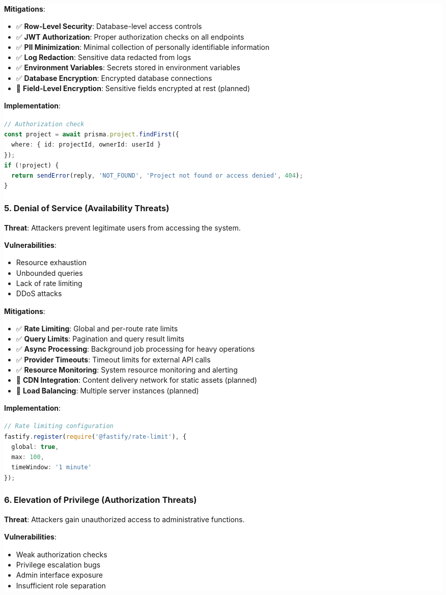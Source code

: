 **Mitigations**:
- ✅ **Row-Level Security**: Database-level access controls
- ✅ **JWT Authorization**: Proper authorization checks on all endpoints
- ✅ **PII Minimization**: Minimal collection of personally identifiable information
- ✅ **Log Redaction**: Sensitive data redacted from logs
- ✅ **Environment Variables**: Secrets stored in environment variables
- ✅ **Database Encryption**: Encrypted database connections
- 🔄 **Field-Level Encryption**: Sensitive fields encrypted at rest (planned)

**Implementation**:
```typescript
// Authorization check
const project = await prisma.project.findFirst({
  where: { id: projectId, ownerId: userId }
});
if (!project) {
  return sendError(reply, 'NOT_FOUND', 'Project not found or access denied', 404);
}
```

### 5. Denial of Service (Availability Threats)

**Threat**: Attackers prevent legitimate users from accessing the system.

**Vulnerabilities**:
- Resource exhaustion
- Unbounded queries
- Lack of rate limiting
- DDoS attacks

**Mitigations**:
- ✅ **Rate Limiting**: Global and per-route rate limits
- ✅ **Query Limits**: Pagination and query result limits
- ✅ **Async Processing**: Background job processing for heavy operations
- ✅ **Provider Timeouts**: Timeout limits for external API calls
- ✅ **Resource Monitoring**: System resource monitoring and alerting
- 🔄 **CDN Integration**: Content delivery network for static assets (planned)
- 🔄 **Load Balancing**: Multiple server instances (planned)

**Implementation**:
```typescript
// Rate limiting configuration
fastify.register(require('@fastify/rate-limit'), {
  global: true,
  max: 100,
  timeWindow: '1 minute'
});
```

### 6. Elevation of Privilege (Authorization Threats)

**Threat**: Attackers gain unauthorized access to administrative functions.

**Vulnerabilities**:
- Weak authorization checks
- Privilege escalation bugs
- Admin interface exposure
- Insufficient role separation
